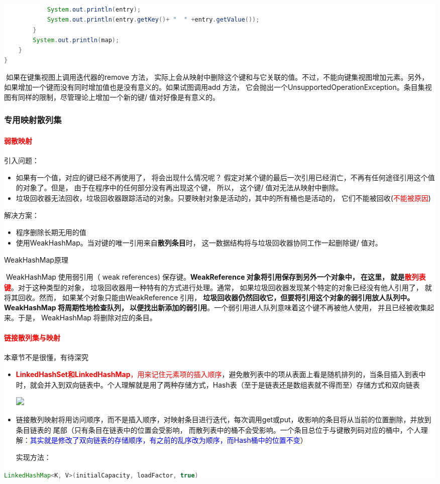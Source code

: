 ```java
			System.out.println(entry);
			System.out.println(entry.getKey()+ "  " +entry.getValue());
		}
		System.out.println(map);
	}
}

```

​	如果在键集视图上调用迭代器的remove 方法， 实际上会从映射中删除这个键和与它关联的值。不过，不能向键集视图增加元素。另外， 如果增加一个键而没有同时增加值也是没有意义的。如果试图调用add 方法， 它会抛出一个UnsupportedOperationException。条目集视图有同样的限制，尽管理论上增加一个新的键/ 值对好像是有意义的。







### 专用映射散列集

#### <span style="color:red">弱散映射</span>

引入问题：

* 如果有一个值，对应的键已经不再使用了， 将会出现什么情况呢？ 假定对某个键的最后一次引用已经消亡，不再有任何途径引用这个值的对象了。但是， 由于在程序中的任何部分没有再出现这个键， 所以， 这个键/ 值对无法从映射中删除。
* 垃圾回收器无法回收，垃圾回收器跟踪活动的对象。只要映射对象是活动的，其中的所有桶也是活动的， 它们不能被回收(<span style="color:red">不能被原因</span>)

解决方案：

* 程序删除长期无用的值
* 使用WeakHashMap。当对键的唯一引用来自**散列条目**时， 这一数据结构将与垃圾回收器协同工作一起删除键/ 值对。

WeakHashMap原理

​	WeakHashMap 使用弱引用（ weak references) 保存键。**WeakReference 对象将引用保存到另外一个对象中， 在这里， 就是<span style="color:red">散列表键</span>**。对于这种类型的对象， 垃圾回收器用一种特有的方式进行处理。通常， 如果垃圾回收器发现某个特定的对象已经没有他人引用了， 就将其回收。然而， 如果某个对象只能由WeakReference 引用， **垃圾回收器仍然回收它，但要将引用这个对象的弱引用放人队列中。WeakHashMap 将周期性地检查队列， 以便找出新添加的弱引用**。一个弱引用进人队列意味着这个键不再被他人使用， 并且已经被收集起来。于是， WeakHashMap 将删除对应的条目。



#### <span style="color:red">链接散列集与映射</span>

本章节不是很懂，有待深究

* <span style="color:red">**LinkedHashSet和LinkedHashMap**，用来记住元素项的插入顺序</span>，避免散列表中的项从表面上看是随机排列的，当条目插入到表中时，就会并入到双向链表中。个人理解就是用了两种存储方式，Hash表（至于是链表还是数组表就不得而至）存储方式和双向链表

  ![](https://i.loli.net/2019/03/11/5c861f403e0fd.jpg)

* 链接散列映射将用访问顺序，而不是插入顺序，对映射条目进行迭代，每次调用get或put，收影响的条目将从当前的位置删除，并放到条目链表的 尾部（只有条目在链表中的位置会受影响， 而散列表中的桶不会受影响。一个条目总位于与键散列码对应的桶中，个人理解：<span style="color:blue">其实就是修改了双向链表的存储顺序，有之前的乱序改为顺序，而Hash桶中的位置不变</span>）

  实现方法：

```java
LinkedHashMap<K, V>(initialCapacity, loadFactor, true)
```
